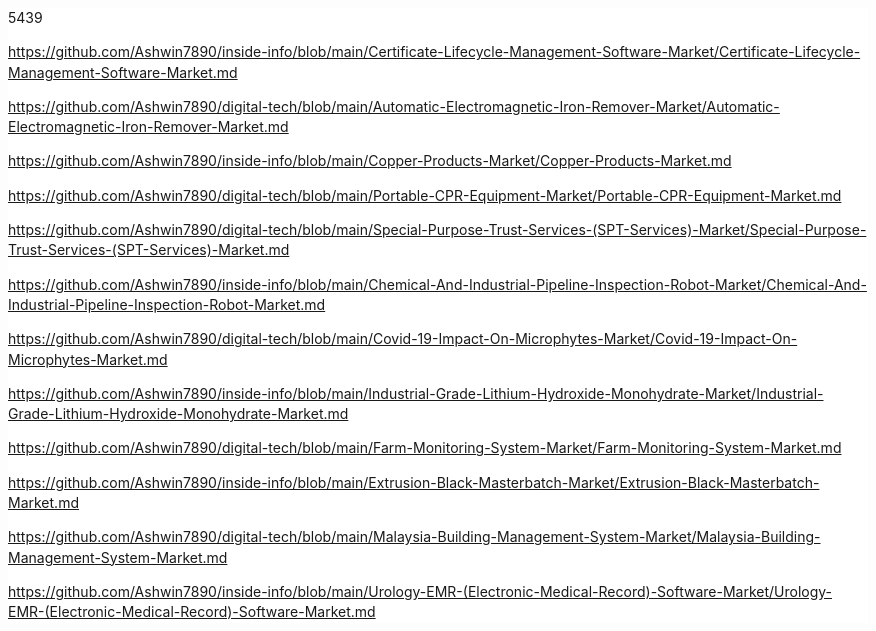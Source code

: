 5439</p><p><a href="https://github.com/Ashwin7890/inside-info/blob/main/Certificate-Lifecycle-Management-Software-Market/Certificate-Lifecycle-Management-Software-Market.md">https://github.com/Ashwin7890/inside-info/blob/main/Certificate-Lifecycle-Management-Software-Market/Certificate-Lifecycle-Management-Software-Market.md</a></p><p><a href="https://github.com/Ashwin7890/digital-tech/blob/main/Automatic-Electromagnetic-Iron-Remover-Market/Automatic-Electromagnetic-Iron-Remover-Market.md">https://github.com/Ashwin7890/digital-tech/blob/main/Automatic-Electromagnetic-Iron-Remover-Market/Automatic-Electromagnetic-Iron-Remover-Market.md</a></p><p><a href="https://github.com/Ashwin7890/inside-info/blob/main/Copper-Products-Market/Copper-Products-Market.md">https://github.com/Ashwin7890/inside-info/blob/main/Copper-Products-Market/Copper-Products-Market.md</a></p><p><a href="https://github.com/Ashwin7890/digital-tech/blob/main/Portable-CPR-Equipment-Market/Portable-CPR-Equipment-Market.md">https://github.com/Ashwin7890/digital-tech/blob/main/Portable-CPR-Equipment-Market/Portable-CPR-Equipment-Market.md</a></p><p><a href="https://github.com/Ashwin7890/digital-tech/blob/main/Special-Purpose-Trust-Services-(SPT-Services)-Market/Special-Purpose-Trust-Services-(SPT-Services)-Market.md">https://github.com/Ashwin7890/digital-tech/blob/main/Special-Purpose-Trust-Services-(SPT-Services)-Market/Special-Purpose-Trust-Services-(SPT-Services)-Market.md</a></p><p><a href="https://github.com/Ashwin7890/inside-info/blob/main/Chemical-And-Industrial-Pipeline-Inspection-Robot-Market/Chemical-And-Industrial-Pipeline-Inspection-Robot-Market.md">https://github.com/Ashwin7890/inside-info/blob/main/Chemical-And-Industrial-Pipeline-Inspection-Robot-Market/Chemical-And-Industrial-Pipeline-Inspection-Robot-Market.md</a></p><p><a href="https://github.com/Ashwin7890/digital-tech/blob/main/Covid-19-Impact-On-Microphytes-Market/Covid-19-Impact-On-Microphytes-Market.md">https://github.com/Ashwin7890/digital-tech/blob/main/Covid-19-Impact-On-Microphytes-Market/Covid-19-Impact-On-Microphytes-Market.md</a></p><p><a href="https://github.com/Ashwin7890/inside-info/blob/main/Industrial-Grade-Lithium-Hydroxide-Monohydrate-Market/Industrial-Grade-Lithium-Hydroxide-Monohydrate-Market.md">https://github.com/Ashwin7890/inside-info/blob/main/Industrial-Grade-Lithium-Hydroxide-Monohydrate-Market/Industrial-Grade-Lithium-Hydroxide-Monohydrate-Market.md</a></p><p><a href="https://github.com/Ashwin7890/digital-tech/blob/main/Farm-Monitoring-System-Market/Farm-Monitoring-System-Market.md">https://github.com/Ashwin7890/digital-tech/blob/main/Farm-Monitoring-System-Market/Farm-Monitoring-System-Market.md</a></p><p><a href="https://github.com/Ashwin7890/inside-info/blob/main/Extrusion-Black-Masterbatch-Market/Extrusion-Black-Masterbatch-Market.md">https://github.com/Ashwin7890/inside-info/blob/main/Extrusion-Black-Masterbatch-Market/Extrusion-Black-Masterbatch-Market.md</a></p><p><a href="https://github.com/Ashwin7890/digital-tech/blob/main/Malaysia-Building-Management-System-Market/Malaysia-Building-Management-System-Market.md">https://github.com/Ashwin7890/digital-tech/blob/main/Malaysia-Building-Management-System-Market/Malaysia-Building-Management-System-Market.md</a></p><p><a href="https://github.com/Ashwin7890/inside-info/blob/main/Urology-EMR-(Electronic-Medical-Record)-Software-Market/Urology-EMR-(Electronic-Medical-Record)-Software-Market.md">https://github.com/Ashwin7890/inside-info/blob/main/Urology-EMR-(Electronic-Medical-Record)-Software-Market/Urology-EMR-(Electronic-Medical-Record)-Software-Market.md</a></p>

